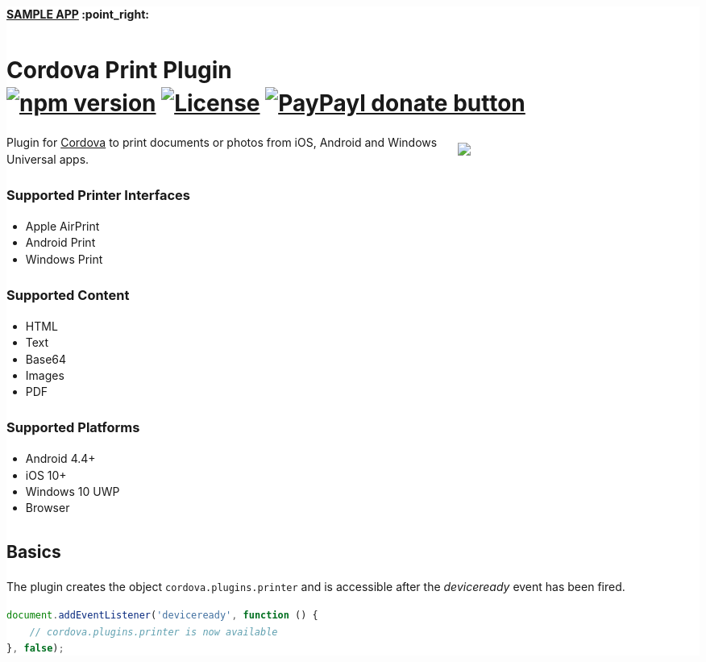 
<p align="left">
    <b><a href="https://github.com/katzer/cordova-plugin-printer/blob/example/README.md">SAMPLE APP</a> :point_right:</b>
</p>

# Cordova Print Plugin <br> [![npm version](https://badge.fury.io/js/cordova-plugin-printer.svg)](http://badge.fury.io/js/cordova-plugin-printer) [![License](https://img.shields.io/badge/License-Apache%202.0-blue.svg)](https://opensource.org/licenses/Apache-2.0) [![PayPayl donate button](https://img.shields.io/badge/paypal-donate-yellow.svg)](https://www.paypal.com/cgi-bin/webscr?cmd=_s-xclick&hosted_button_id=L3HKQCD9UA35A "Donate once-off to this project using Paypal")

<img width="280px" align="right" hspace="20" vspace="10" src="https://github.com/katzer/cordova-plugin-printer/blob/example/images/print-ios.png">

Plugin for [Cordova][cordova] to print documents or photos from iOS, Android and Windows Universal apps.

### Supported Printer Interfaces

- Apple AirPrint
- Android Print
- Windows Print

### Supported Content

- HTML
- Text
- Base64
- Images
- PDF

### Supported Platforms

- Android 4.4+
- iOS 10+
- Windows 10 UWP
- Browser


## Basics

The plugin creates the object `cordova.plugins.printer` and is accessible after the *deviceready* event has been fired.

```js
document.addEventListener('deviceready', function () {
    // cordova.plugins.printer is now available
}, false);
```


[cordova]: https://cordova.apache.org
[CLI]: http://cordova.apache.org/docs/en/edge/guide_cli_index.md.html#The%20Command-line%20Interface
[npm]: https://www.npmjs.com/package/cordova-plugin-printer
[apache2_license]: http://opensource.org/licenses/Apache-2.0
[appplant]: www.appplant.de